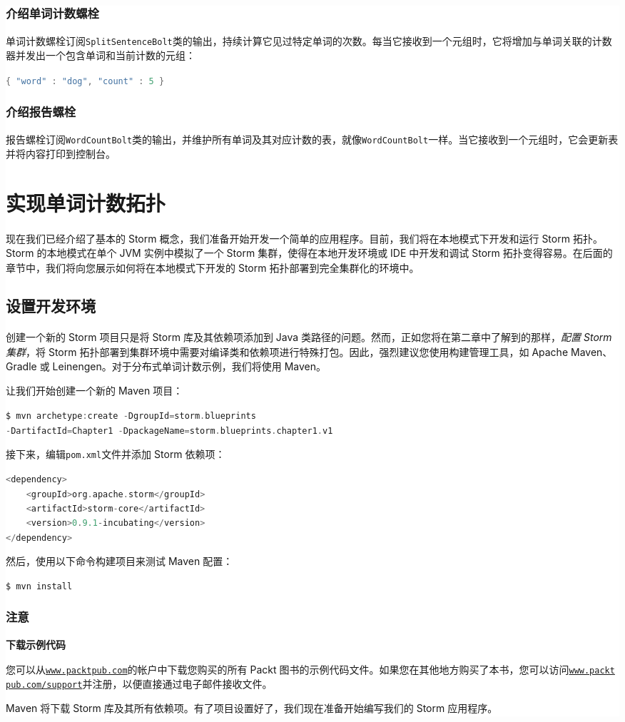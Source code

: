 ### 介绍单词计数螺栓

单词计数螺栓订阅`SplitSentenceBolt`类的输出，持续计算它见过特定单词的次数。每当它接收到一个元组时，它将增加与单词关联的计数器并发出一个包含单词和当前计数的元组：

```scala
{ "word" : "dog", "count" : 5 }
```

### 介绍报告螺栓

报告螺栓订阅`WordCountBolt`类的输出，并维护所有单词及其对应计数的表，就像`WordCountBolt`一样。当它接收到一个元组时，它会更新表并将内容打印到控制台。

# 实现单词计数拓扑

现在我们已经介绍了基本的 Storm 概念，我们准备开始开发一个简单的应用程序。目前，我们将在本地模式下开发和运行 Storm 拓扑。Storm 的本地模式在单个 JVM 实例中模拟了一个 Storm 集群，使得在本地开发环境或 IDE 中开发和调试 Storm 拓扑变得容易。在后面的章节中，我们将向您展示如何将在本地模式下开发的 Storm 拓扑部署到完全集群化的环境中。

## 设置开发环境

创建一个新的 Storm 项目只是将 Storm 库及其依赖项添加到 Java 类路径的问题。然而，正如您将在第二章中了解到的那样，*配置 Storm 集群*，将 Storm 拓扑部署到集群环境中需要对编译类和依赖项进行特殊打包。因此，强烈建议您使用构建管理工具，如 Apache Maven、Gradle 或 Leinengen。对于分布式单词计数示例，我们将使用 Maven。

让我们开始创建一个新的 Maven 项目：

```scala
$ mvn archetype:create -DgroupId=storm.blueprints 
-DartifactId=Chapter1 -DpackageName=storm.blueprints.chapter1.v1

```

接下来，编辑`pom.xml`文件并添加 Storm 依赖项：

```scala
<dependency>
    <groupId>org.apache.storm</groupId>
    <artifactId>storm-core</artifactId>
    <version>0.9.1-incubating</version>
</dependency>
```

然后，使用以下命令构建项目来测试 Maven 配置：

```scala
$ mvn install

```

### 注意

**下载示例代码**

您可以从[`www.packtpub.com`](http://www.packtpub.com)的帐户中下载您购买的所有 Packt 图书的示例代码文件。如果您在其他地方购买了本书，您可以访问[`www.packtpub.com/support`](http://www.packtpub.com/support)并注册，以便直接通过电子邮件接收文件。

Maven 将下载 Storm 库及其所有依赖项。有了项目设置好了，我们现在准备开始编写我们的 Storm 应用程序。
